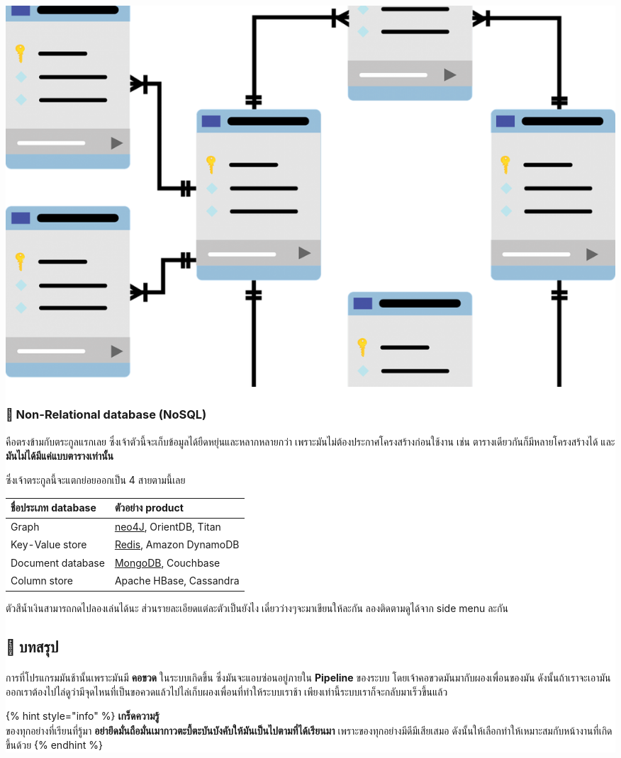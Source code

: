 ![](../.gitbook/assets/image%20%28171%29.png)

### 🔹 Non-Relational database \(NoSQL\)

คือตรงข้ามกับตระกูลแรกเลย ซึ่งเจ้าตัวนี้จะเก็บข้อมูลได้ยืดหยุ่นและหลากหลายกว่า เพราะมันไม่ต้องประกาศโครงสร้างก่อนใช้งาน เช่น ตารางเดียวกันก็มีหลายโครงสร้างได้ และ**มันไม่ได้มีแค่แบบตารางเท่านั้น** 

ซึ่งเจ้าตระกูลนี้จะแตกย่อยออกเป็น 4 สายตามนี้เลย

| ชื่อประเภท database | ตัวอย่าง product |
| :--- | :--- |
| Graph  | [neo4J](https://console.neo4j.org/), OrientDB, Titan |
| Key-Value store | [Redis](https://try.redis.io/), Amazon DynamoDB |
| Document database | [MongoDB](https://www.mplay.run/mongodb-online-terminal), Couchbase |
| Column store | Apache HBase, Cassandra |

ตัวสีน้ำเงินสามารถกดไปลองเล่นได้นะ ส่วนรายละเอียดแต่ละตัวเป็นยังไง เดี๋ยวว่างๆจะมาเขียนให้ละกัน ลองติดตามดูได้จาก side menu ละกัน

## 🎯 บทสรุป

การที่โปรแกรมมันช้านั้นเพราะมันมี **คอขวด** ในระบบเกิดขึ้น ซึ่งมันจะแอบซ่อนอยู่ภายใน **Pipeline** ของระบบ โดยเจ้าคอขวดมันมากับผองเพื่อนของมัน ดังนั้นถ้าเราจะเอามันออกเราต้องไปไล่ดูว่ามีจุดไหนที่เป็นขอควดแล้วไปไล่เก็บผองเพื่อนที่ทำให้ระบบเราช้า เพียงเท่านี้ระบบเราก็จะกลับมาเร็วขึ้นแล้ว

{% hint style="info" %}
**เกร็ดความรู้**  
ของทุกอย่างที่เรียนที่รู้มา **อย่ายึดมั่นถือมั่นเมากาวตะบี้ตะบันบังคับให้มันเป็นไปตามที่ได้เรียนมา** เพราะของทุกอย่างมีดีมีเสียเสมอ ดังนั้นให้เลือกทำให้เหมาะสมกับหน้างานที่เกิดขึ้นด้วย
{% endhint %}

